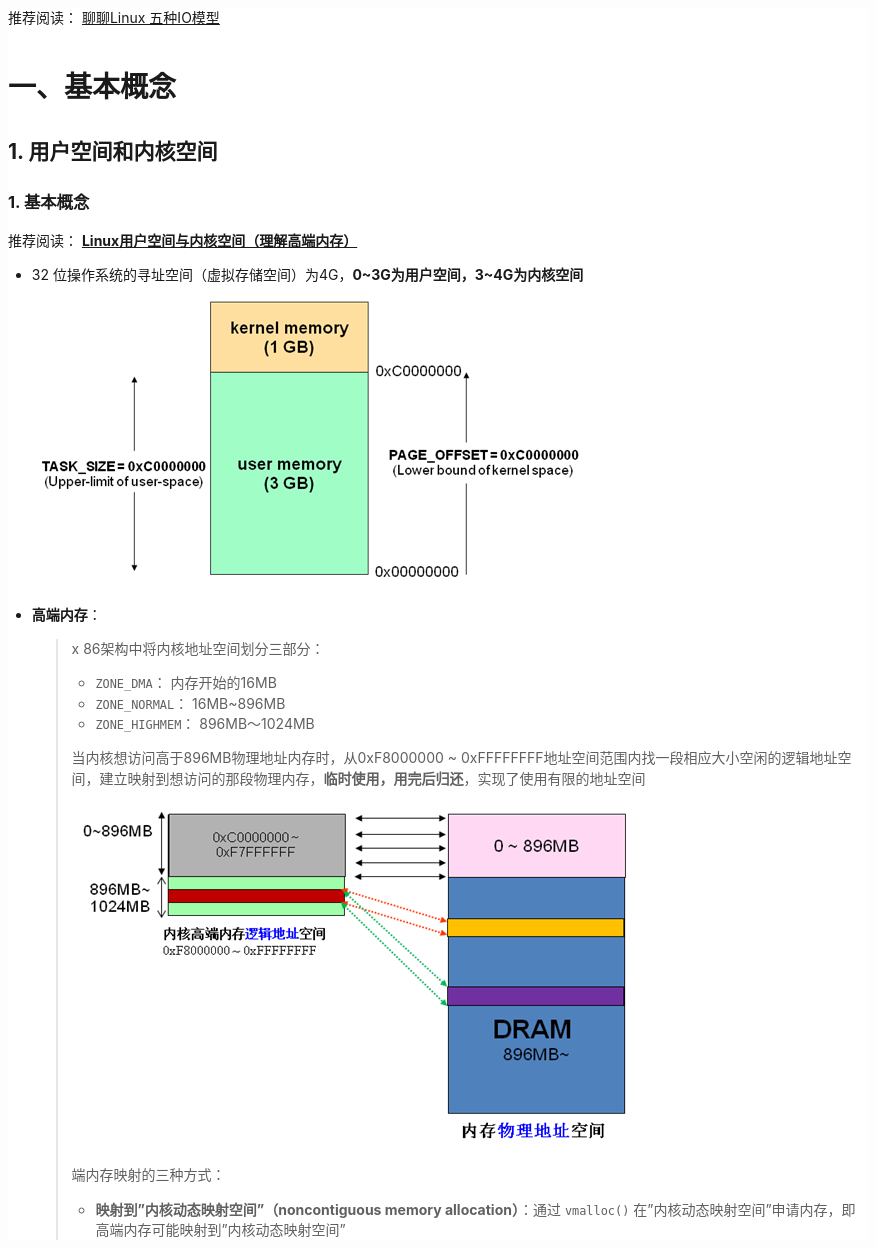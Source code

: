 推荐阅读： [聊聊Linux 五种IO模型](<https://www.jianshu.com/p/486b0965c296>)

# 一、基本概念

## 1. 用户空间和内核空间

### 1. 基本概念

推荐阅读： **[Linux用户空间与内核空间（理解高端内存）](https://www.cnblogs.com/wuchanming/p/4360277.html)**

- 32 位操作系统的寻址空间（虚拟存储空间）为4G，**0~3G为用户空间，3~4G为内核空间** 

  ![](../pics/socket/socket_1.png)

- **高端内存**： 

  > x 86架构中将内核地址空间划分三部分：
  >
  > - `ZONE_DMA`： 内存开始的16MB
  > - `ZONE_NORMAL`： 16MB~896MB
  > - `ZONE_HIGHMEM`： 896MB～1024MB
  >
  > 当内核想访问高于896MB物理地址内存时，从0xF8000000 ~ 0xFFFFFFFF地址空间范围内找一段相应大小空闲的逻辑地址空间，建立映射到想访问的那段物理内存，**临时使用，用完后归还**，实现了使用有限的地址空间
  >
  > ![](../pics/socket/socket_2.png)
  >
  > 端内存映射的三种方式：
  >
  > - **映射到”内核动态映射空间”（noncontiguous memory allocation）**：通过 `vmalloc()` 在”内核动态映射空间”申请内存，即高端内存可能映射到”内核动态映射空间”